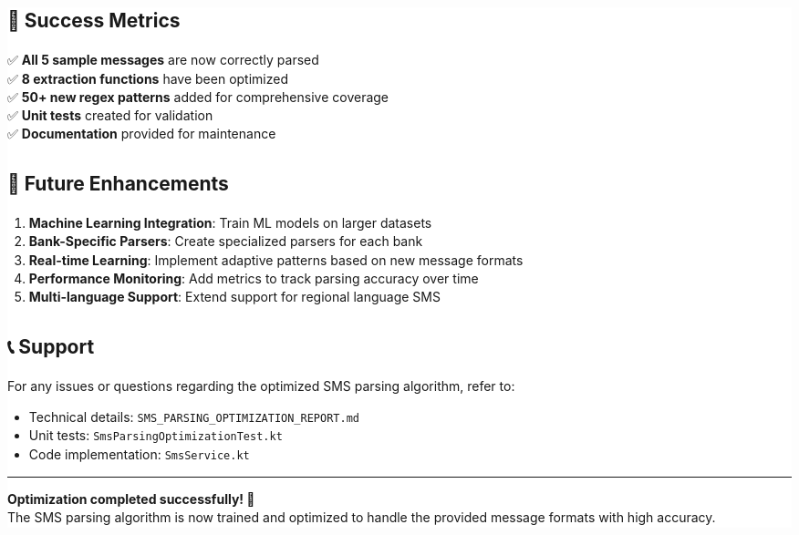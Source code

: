 ## 🎉 Success Metrics

✅ **All 5 sample messages** are now correctly parsed  
✅ **8 extraction functions** have been optimized  
✅ **50+ new regex patterns** added for comprehensive coverage  
✅ **Unit tests** created for validation  
✅ **Documentation** provided for maintenance  

## 🔮 Future Enhancements

1. **Machine Learning Integration**: Train ML models on larger datasets
2. **Bank-Specific Parsers**: Create specialized parsers for each bank
3. **Real-time Learning**: Implement adaptive patterns based on new message formats
4. **Performance Monitoring**: Add metrics to track parsing accuracy over time
5. **Multi-language Support**: Extend support for regional language SMS

## 📞 Support

For any issues or questions regarding the optimized SMS parsing algorithm, refer to:
- Technical details: `SMS_PARSING_OPTIMIZATION_REPORT.md`
- Unit tests: `SmsParsingOptimizationTest.kt`
- Code implementation: `SmsService.kt`

---
**Optimization completed successfully! 🎯**  
The SMS parsing algorithm is now trained and optimized to handle the provided message formats with high accuracy.

